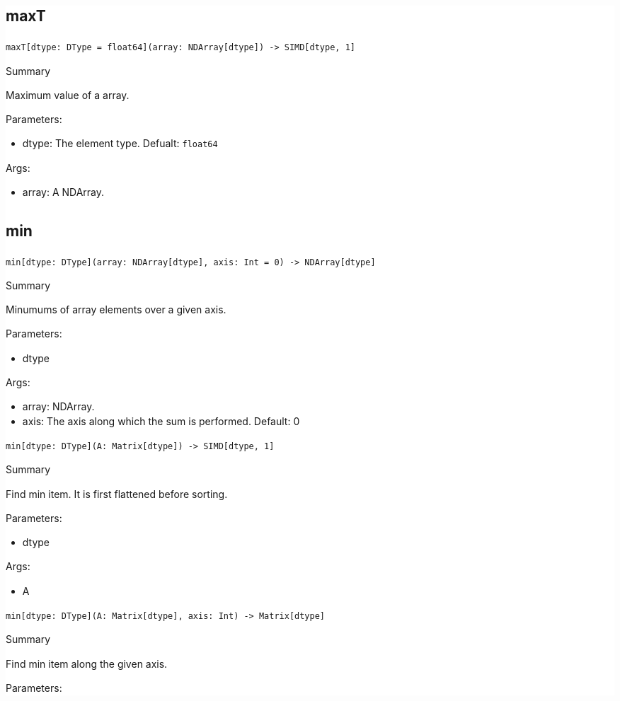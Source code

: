 ## maxT


```Mojo
maxT[dtype: DType = float64](array: NDArray[dtype]) -> SIMD[dtype, 1]
```  
Summary  
  
Maximum value of a array.  
  
Parameters:  

- dtype: The element type. Defualt: `float64`
  
Args:  

- array: A NDArray.

## min


```Mojo
min[dtype: DType](array: NDArray[dtype], axis: Int = 0) -> NDArray[dtype]
```  
Summary  
  
Minumums of array elements over a given axis.  
  
Parameters:  

- dtype
  
Args:  

- array: NDArray.
- axis: The axis along which the sum is performed. Default: 0


```Mojo
min[dtype: DType](A: Matrix[dtype]) -> SIMD[dtype, 1]
```  
Summary  
  
Find min item. It is first flattened before sorting.  
  
Parameters:  

- dtype
  
Args:  

- A


```Mojo
min[dtype: DType](A: Matrix[dtype], axis: Int) -> Matrix[dtype]
```  
Summary  
  
Find min item along the given axis.  
  
Parameters:  
